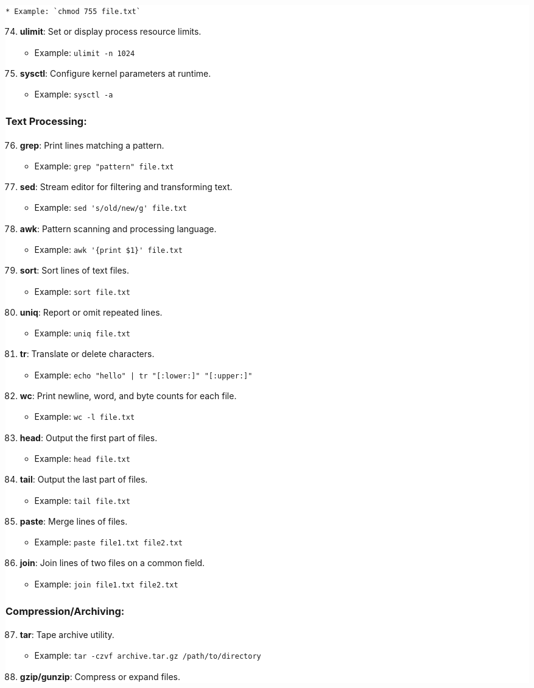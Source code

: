     * Example: `chmod 755 file.txt`
        
74. **ulimit**: Set or display process resource limits.
    
    * Example: `ulimit -n 1024`
        
75. **sysctl**: Configure kernel parameters at runtime.
    
    * Example: `sysctl -a`
        

### **Text Processing:**

76. **grep**: Print lines matching a pattern.
    
    * Example: `grep "pattern" file.txt`
        
77. **sed**: Stream editor for filtering and transforming text.
    
    * Example: `sed 's/old/new/g' file.txt`
        
78. **awk**: Pattern scanning and processing language.
    
    * Example: `awk '{print $1}' file.txt`
        
79. **sort**: Sort lines of text files.
    
    * Example: `sort file.txt`
        
80. **uniq**: Report or omit repeated lines.
    
    * Example: `uniq file.txt`
        
81. **tr**: Translate or delete characters.
    
    * Example: `echo "hello" | tr "[:lower:]" "[:upper:]"`
        
82. **wc**: Print newline, word, and byte counts for each file.
    
    * Example: `wc -l file.txt`
        
83. **head**: Output the first part of files.
    
    * Example: `head file.txt`
        
84. **tail**: Output the last part of files.
    
    * Example: `tail file.txt`
        
85. **paste**: Merge lines of files.
    
    * Example: `paste file1.txt file2.txt`
        
86. **join**: Join lines of two files on a common field.
    
    * Example: `join file1.txt file2.txt`
        

### **Compression/Archiving:**

87. **tar**: Tape archive utility.
    
    * Example: `tar -czvf archive.tar.gz /path/to/directory`
        
88. **gzip/gunzip**: Compress or expand files.
    